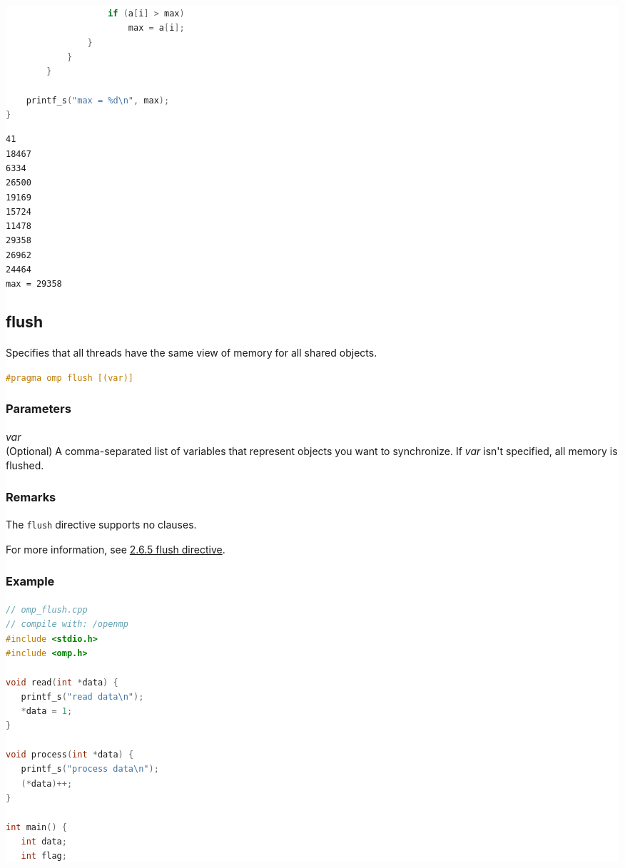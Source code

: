 ```cpp
                    if (a[i] > max)
                        max = a[i];
                }
            }
        }

    printf_s("max = %d\n", max);
}
```

```Output
41
18467
6334
26500
19169
15724
11478
29358
26962
24464
max = 29358
```

## <a name="flush-openmp"></a> flush

Specifies that all threads have the same view of memory for all shared objects.

```cpp
#pragma omp flush [(var)]
```

### Parameters

*var*<br/>
(Optional) A comma-separated list of variables that represent objects you want to synchronize. If *var* isn't specified, all memory is flushed.

### Remarks

The `flush` directive supports no clauses.

For more information, see [2.6.5 flush directive](../2-directives.md#265-flush-directive).

### Example

```cpp
// omp_flush.cpp
// compile with: /openmp
#include <stdio.h>
#include <omp.h>

void read(int *data) {
   printf_s("read data\n");
   *data = 1;
}

void process(int *data) {
   printf_s("process data\n");
   (*data)++;
}

int main() {
   int data;
   int flag;

```